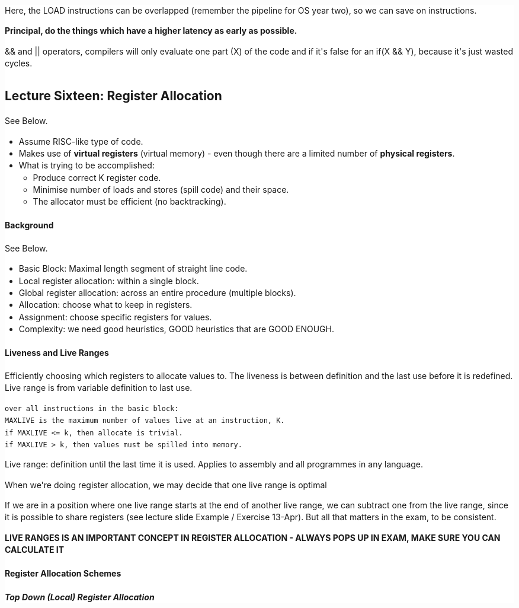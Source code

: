Here, the LOAD instructions can be overlapped (remember the pipeline for OS year two), so we can save on instructions.

**Principal, do the things which have a higher latency as early as possible.**

&& and || operators, compilers will only evaluate one part (X) of the code and if it's false for an if(X && Y), because it's just wasted cycles.

## Lecture Sixteen: Register Allocation

See Below.

* Assume RISC-like type of code.
* Makes use of **virtual registers** (virtual memory) - even though there are a limited number of **physical registers**.
* What is trying to be accomplished:
  * Produce correct K register code.
  * Minimise number of loads and stores (spill code) and their space.
  * The allocator must be efficient (no backtracking).

#### Background

See Below.

* Basic Block: Maximal length segment of straight line code.
* Local register allocation: within a single block.
* Global register allocation: across an entire procedure (multiple blocks).
* Allocation: choose what to keep in registers.
* Assignment: choose specific registers for values.
* Complexity: we need good heuristics, GOOD heuristics that are GOOD ENOUGH.

#### Liveness and Live Ranges

Efficiently choosing which registers to allocate values to. The liveness is between definition and the last use before it is redefined. Live range is from variable definition to last use.

	over all instructions in the basic block:
	MAXLIVE is the maximum number of values live at an instruction, K.
	if MAXLIVE <= k, then allocate is trivial.
	if MAXLIVE > k, then values must be spilled into memory.

Live range: definition until the last time it is used. Applies to assembly and all programmes in any language.

When we're doing register allocation, we may decide that one live range is optimal 

If we are in a position where one live range starts at the end of another live range, we can subtract one from the live range, since it is possible to share registers (see lecture slide Example / Exercise 13-Apr). But all that matters in the exam, to be consistent.

**LIVE RANGES IS AN IMPORTANT CONCEPT IN REGISTER ALLOCATION - ALWAYS POPS UP IN EXAM, MAKE SURE YOU CAN CALCULATE IT**

#### Register Allocation Schemes

##### Top Down (Local) Register Allocation
